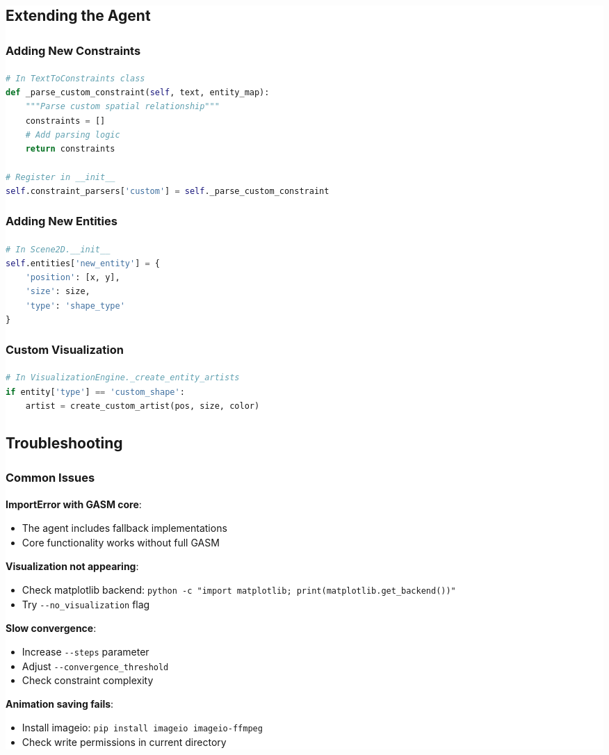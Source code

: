## Extending the Agent

### Adding New Constraints
```python
# In TextToConstraints class
def _parse_custom_constraint(self, text, entity_map):
    """Parse custom spatial relationship"""
    constraints = []
    # Add parsing logic
    return constraints

# Register in __init__
self.constraint_parsers['custom'] = self._parse_custom_constraint
```

### Adding New Entities
```python
# In Scene2D.__init__  
self.entities['new_entity'] = {
    'position': [x, y], 
    'size': size,
    'type': 'shape_type'
}
```

### Custom Visualization
```python
# In VisualizationEngine._create_entity_artists
if entity['type'] == 'custom_shape':
    artist = create_custom_artist(pos, size, color)
```

## Troubleshooting

### Common Issues

**ImportError with GASM core**:
- The agent includes fallback implementations  
- Core functionality works without full GASM

**Visualization not appearing**:
- Check matplotlib backend: `python -c "import matplotlib; print(matplotlib.get_backend())"`
- Try `--no_visualization` flag

**Slow convergence**:
- Increase `--steps` parameter
- Adjust `--convergence_threshold`
- Check constraint complexity

**Animation saving fails**:
- Install imageio: `pip install imageio imageio-ffmpeg`
- Check write permissions in current directory
